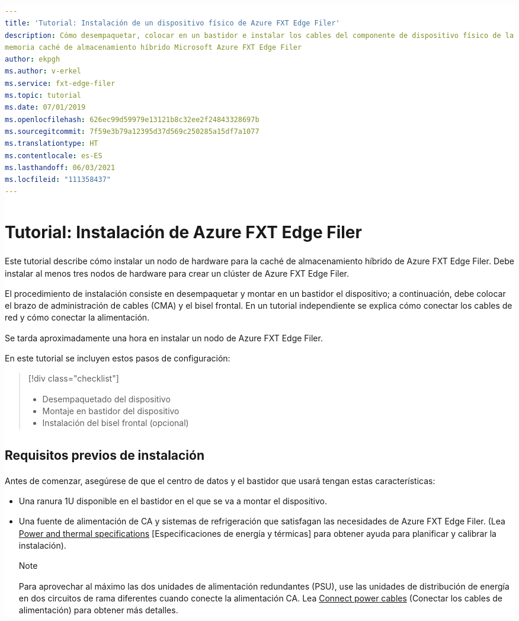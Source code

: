 ```yaml
---
title: 'Tutorial: Instalación de un dispositivo físico de Azure FXT Edge Filer'
description: Cómo desempaquetar, colocar en un bastidor e instalar los cables del componente de dispositivo físico de la memoria caché de almacenamiento híbrido Microsoft Azure FXT Edge Filer
author: ekpgh
ms.author: v-erkel
ms.service: fxt-edge-filer
ms.topic: tutorial
ms.date: 07/01/2019
ms.openlocfilehash: 626ec99d59979e13121b8c32ee2f24843328697b
ms.sourcegitcommit: 7f59e3b79a12395d37d569c250285a15df7a1077
ms.translationtype: HT
ms.contentlocale: es-ES
ms.lasthandoff: 06/03/2021
ms.locfileid: "111358437"
---
```

# <a name="tutorial-install-azure-fxt-edge-filer"></a>Tutorial: Instalación de Azure FXT Edge Filer

Este tutorial describe cómo instalar un nodo de hardware para la caché de almacenamiento híbrido de Azure FXT Edge Filer. Debe instalar al menos tres nodos de hardware para crear un clúster de Azure FXT Edge Filer.

El procedimiento de instalación consiste en desempaquetar y montar en un bastidor el dispositivo; a continuación, debe colocar el brazo de administración de cables (CMA) y el bisel frontal. En un tutorial independiente se explica cómo conectar los cables de red y cómo conectar la alimentación.

Se tarda aproximadamente una hora en instalar un nodo de Azure FXT Edge Filer.

En este tutorial se incluyen estos pasos de configuración:

> [!div class="checklist"]
>
> * Desempaquetado del dispositivo
> * Montaje en bastidor del dispositivo
> * Instalación del bisel frontal (opcional)

## <a name="installation-prerequisites"></a>Requisitos previos de instalación

Antes de comenzar, asegúrese de que el centro de datos y el bastidor que usará tengan estas características:

* Una ranura 1U disponible en el bastidor en el que se va a montar el dispositivo.
* Una fuente de alimentación de CA y sistemas de refrigeración que satisfagan las necesidades de Azure FXT Edge Filer. (Lea [Power and thermal specifications](fxt-specs.md#power-and-thermal-specifications) [Especificaciones de energía y térmicas] para obtener ayuda para planificar y calibrar la instalación).  

  > [!NOTE]
  > Para aprovechar al máximo las dos unidades de alimentación redundantes (PSU), use las unidades de distribución de energía en dos circuitos de rama diferentes cuando conecte la alimentación CA. Lea [Connect power cables](fxt-network-power.md#connect-power-cables) (Conectar los cables de alimentación) para obtener más detalles.  
